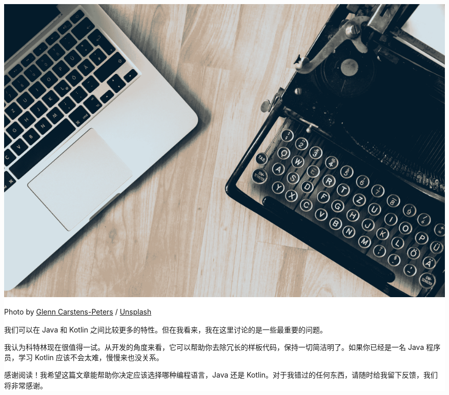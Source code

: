 ![image-165](img/88902f9e173d0ea922fd6da6d0071f9e.png)

Photo by [Glenn Carstens-Peters](https://unsplash.com/@glenncarstenspeters?utm_source=ghost&utm_medium=referral&utm_campaign=api-credit) / [Unsplash](https://unsplash.com/?utm_source=ghost&utm_medium=referral&utm_campaign=api-credit)

我们可以在 Java 和 Kotlin 之间比较更多的特性。但在我看来，我在这里讨论的是一些最重要的问题。

我认为科特林现在很值得一试。从开发的角度来看，它可以帮助你去除冗长的样板代码，保持一切简洁明了。如果你已经是一名 Java 程序员，学习 Kotlin 应该不会太难，慢慢来也没关系。

感谢阅读！我希望这篇文章能帮助你决定应该选择哪种编程语言，Java 还是 Kotlin。对于我错过的任何东西，请随时给我留下反馈，我们将非常感谢。